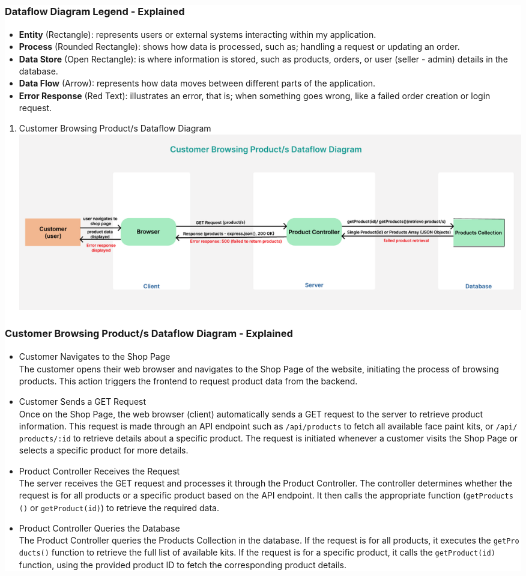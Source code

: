 ### Dataflow Diagram Legend - Explained  
- **Entity** (Rectangle): represents users or external systems interacting within my application.  
- **Process** (Rounded Rectangle): shows how data is processed, such as; handling a request or updating an order.
- **Data Store** (Open Rectangle): is where information is stored, such as products, orders, or user (seller - admin) details in the database.  
- **Data Flow** (Arrow): represents how data moves between different parts of the application.  
- **Error Response** (Red Text): illustrates an error, that is; when something goes wrong, like a failed order creation or login request.

  
1. Customer Browsing Product/s Dataflow Diagram  
![Customer Browsing Product/s Dataflow Diagram](./docs/customer-browsing-dataflow.png)

### Customer Browsing Product/s Dataflow Diagram - Explained  

- Customer Navigates to the Shop Page  
The customer opens their web browser and navigates to the Shop Page of the website, initiating the process of browsing products. This action triggers the frontend to request product data from the backend.

- Customer Sends a GET Request  
Once on the Shop Page, the web browser (client) automatically sends a GET request to the server to retrieve product information. This request is made through an API endpoint such as `/api/products` to fetch all available face paint kits, or `/api/products/:id` to retrieve details about a specific product. The request is initiated whenever a customer visits the Shop Page or selects a specific product for more details.

- Product Controller Receives the Request  
The server receives the GET request and processes it through the Product Controller. The controller determines whether the request is for all products or a specific product based on the API endpoint. It then calls the appropriate function (`getProducts()` or `getProduct(id)`) to retrieve the required data.  

- Product Controller Queries the Database  
The Product Controller queries the Products Collection in the database. If the request is for all products, it executes the `getProducts()` function to retrieve the full list of available kits. If the request is for a specific product, it calls the `getProduct(id)` function, using the provided product ID to fetch the corresponding product details.
